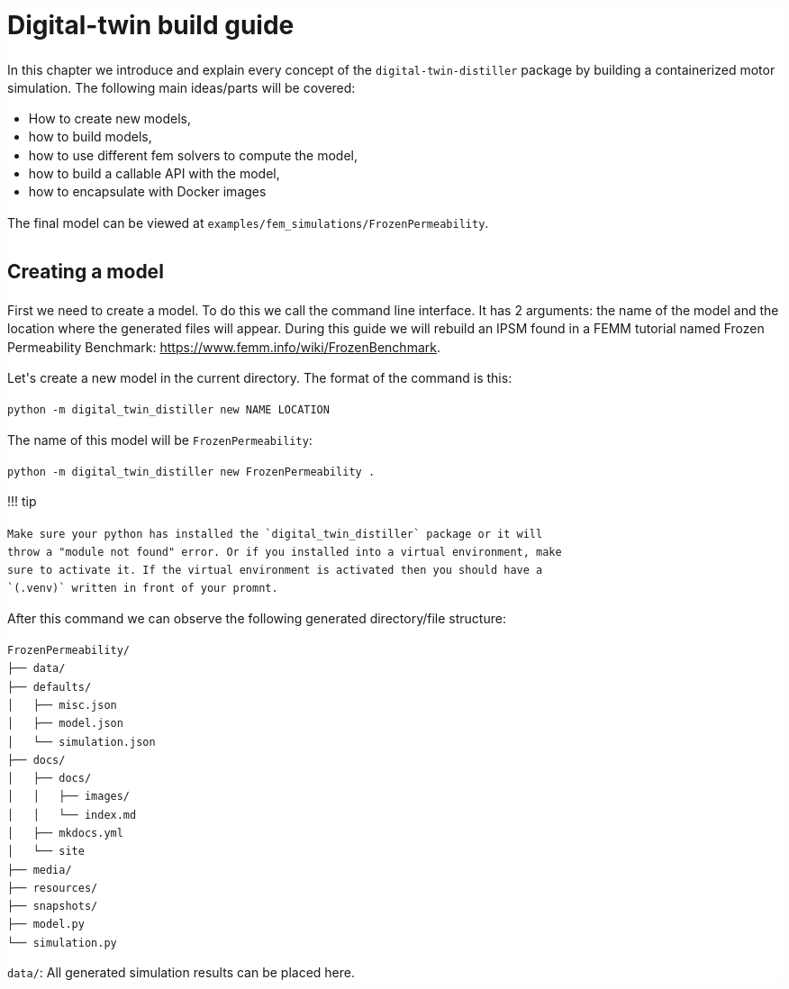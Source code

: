 # Digital-twin build guide


In this chapter we introduce and explain every concept of the `digital-twin-distiller`
package by building a containerized motor simulation. The following main ideas/parts will
be covered:

- How to create new models,
- how to build models,
- how to use different fem solvers to compute the model,
- how to build a callable API with the model,
- how to encapsulate with Docker images

The final model can be viewed at `examples/fem_simulations/FrozenPermeability`.

## Creating a model

First we need to create a model. To do this we call the command line interface. It has 2
arguments: the name of the model and the location where the generated files will appear.
During this guide we will rebuild an IPSM found in a FEMM tutorial named Frozen Permeability
Benchmark: <https://www.femm.info/wiki/FrozenBenchmark>.

Let's create a new model in the current directory. The format of the command is this:
``` shell
python -m digital_twin_distiller new NAME LOCATION
```
The name of this model will be `FrozenPermeability`:
``` shell
python -m digital_twin_distiller new FrozenPermeability .
```

!!! tip

    Make sure your python has installed the `digital_twin_distiller` package or it will
    throw a "module not found" error. Or if you installed into a virtual environment, make
    sure to activate it. If the virtual environment is activated then you should have a
    `(.venv)` written in front of your promnt.

After this command we can observe the following generated directory/file structure:
```shell
FrozenPermeability/
├── data/
├── defaults/
│   ├── misc.json
│   ├── model.json
│   └── simulation.json
├── docs/
│   ├── docs/
│   │   ├── images/
│   │   └── index.md
│   ├── mkdocs.yml
│   └── site
├── media/
├── resources/
├── snapshots/
├── model.py
└── simulation.py
```
`data/`: All generated simulation results can be placed here.
